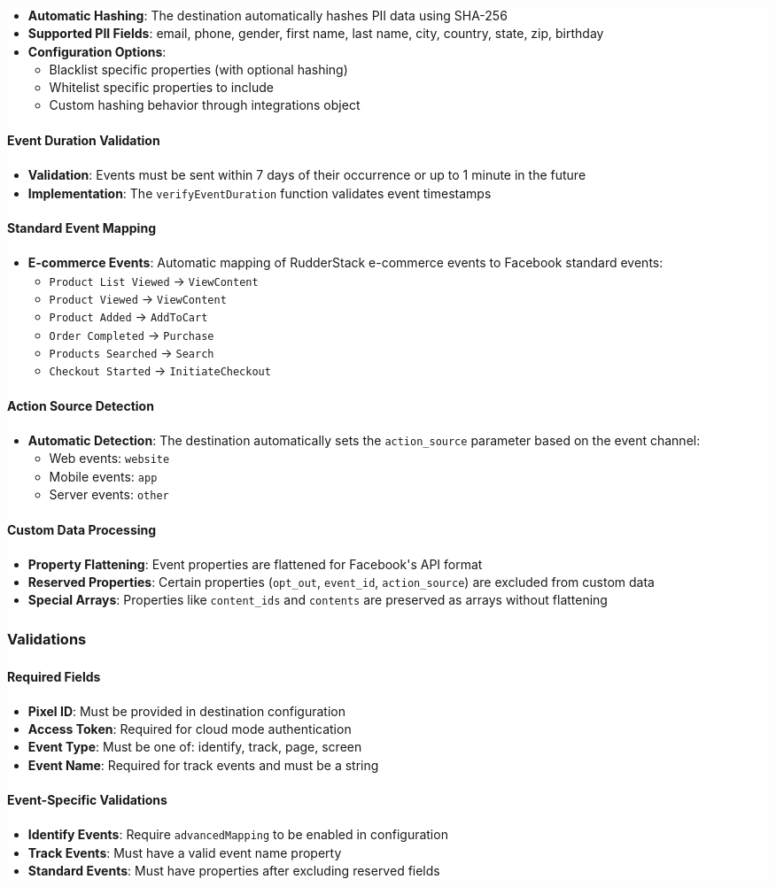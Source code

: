 - **Automatic Hashing**: The destination automatically hashes PII data using SHA-256
- **Supported PII Fields**: email, phone, gender, first name, last name, city, country, state, zip, birthday
- **Configuration Options**:
  - Blacklist specific properties (with optional hashing)
  - Whitelist specific properties to include
  - Custom hashing behavior through integrations object

#### Event Duration Validation

- **Validation**: Events must be sent within 7 days of their occurrence or up to 1 minute in the future
- **Implementation**: The `verifyEventDuration` function validates event timestamps

#### Standard Event Mapping

- **E-commerce Events**: Automatic mapping of RudderStack e-commerce events to Facebook standard events:
  - `Product List Viewed` → `ViewContent`
  - `Product Viewed` → `ViewContent`
  - `Product Added` → `AddToCart`
  - `Order Completed` → `Purchase`
  - `Products Searched` → `Search`
  - `Checkout Started` → `InitiateCheckout`

#### Action Source Detection

- **Automatic Detection**: The destination automatically sets the `action_source` parameter based on the event channel:
  - Web events: `website`
  - Mobile events: `app`
  - Server events: `other`

#### Custom Data Processing

- **Property Flattening**: Event properties are flattened for Facebook's API format
- **Reserved Properties**: Certain properties (`opt_out`, `event_id`, `action_source`) are excluded from custom data
- **Special Arrays**: Properties like `content_ids` and `contents` are preserved as arrays without flattening

### Validations

#### Required Fields
- **Pixel ID**: Must be provided in destination configuration
- **Access Token**: Required for cloud mode authentication
- **Event Type**: Must be one of: identify, track, page, screen
- **Event Name**: Required for track events and must be a string

#### Event-Specific Validations
- **Identify Events**: Require `advancedMapping` to be enabled in configuration
- **Track Events**: Must have a valid event name property
- **Standard Events**: Must have properties after excluding reserved fields
